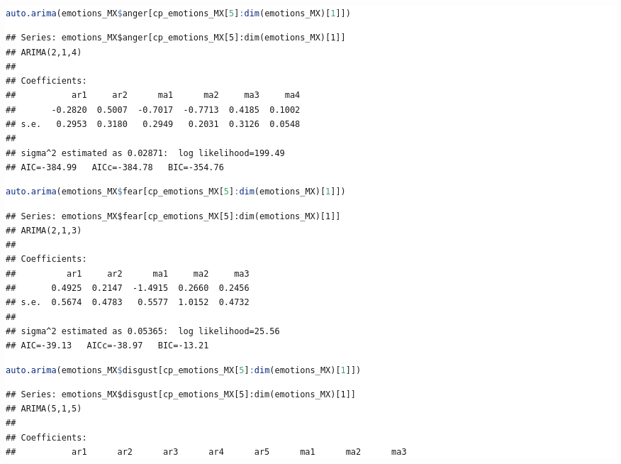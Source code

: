 ``` r
auto.arima(emotions_MX$anger[cp_emotions_MX[5]:dim(emotions_MX)[1]])
```

    ## Series: emotions_MX$anger[cp_emotions_MX[5]:dim(emotions_MX)[1]] 
    ## ARIMA(2,1,4) 
    ## 
    ## Coefficients:
    ##           ar1     ar2      ma1      ma2     ma3     ma4
    ##       -0.2820  0.5007  -0.7017  -0.7713  0.4185  0.1002
    ## s.e.   0.2953  0.3180   0.2949   0.2031  0.3126  0.0548
    ## 
    ## sigma^2 estimated as 0.02871:  log likelihood=199.49
    ## AIC=-384.99   AICc=-384.78   BIC=-354.76

``` r
auto.arima(emotions_MX$fear[cp_emotions_MX[5]:dim(emotions_MX)[1]])
```

    ## Series: emotions_MX$fear[cp_emotions_MX[5]:dim(emotions_MX)[1]] 
    ## ARIMA(2,1,3) 
    ## 
    ## Coefficients:
    ##          ar1     ar2      ma1     ma2     ma3
    ##       0.4925  0.2147  -1.4915  0.2660  0.2456
    ## s.e.  0.5674  0.4783   0.5577  1.0152  0.4732
    ## 
    ## sigma^2 estimated as 0.05365:  log likelihood=25.56
    ## AIC=-39.13   AICc=-38.97   BIC=-13.21

``` r
auto.arima(emotions_MX$disgust[cp_emotions_MX[5]:dim(emotions_MX)[1]])
```

    ## Series: emotions_MX$disgust[cp_emotions_MX[5]:dim(emotions_MX)[1]] 
    ## ARIMA(5,1,5) 
    ## 
    ## Coefficients:
    ##           ar1      ar2      ar3      ar4      ar5      ma1      ma2      ma3